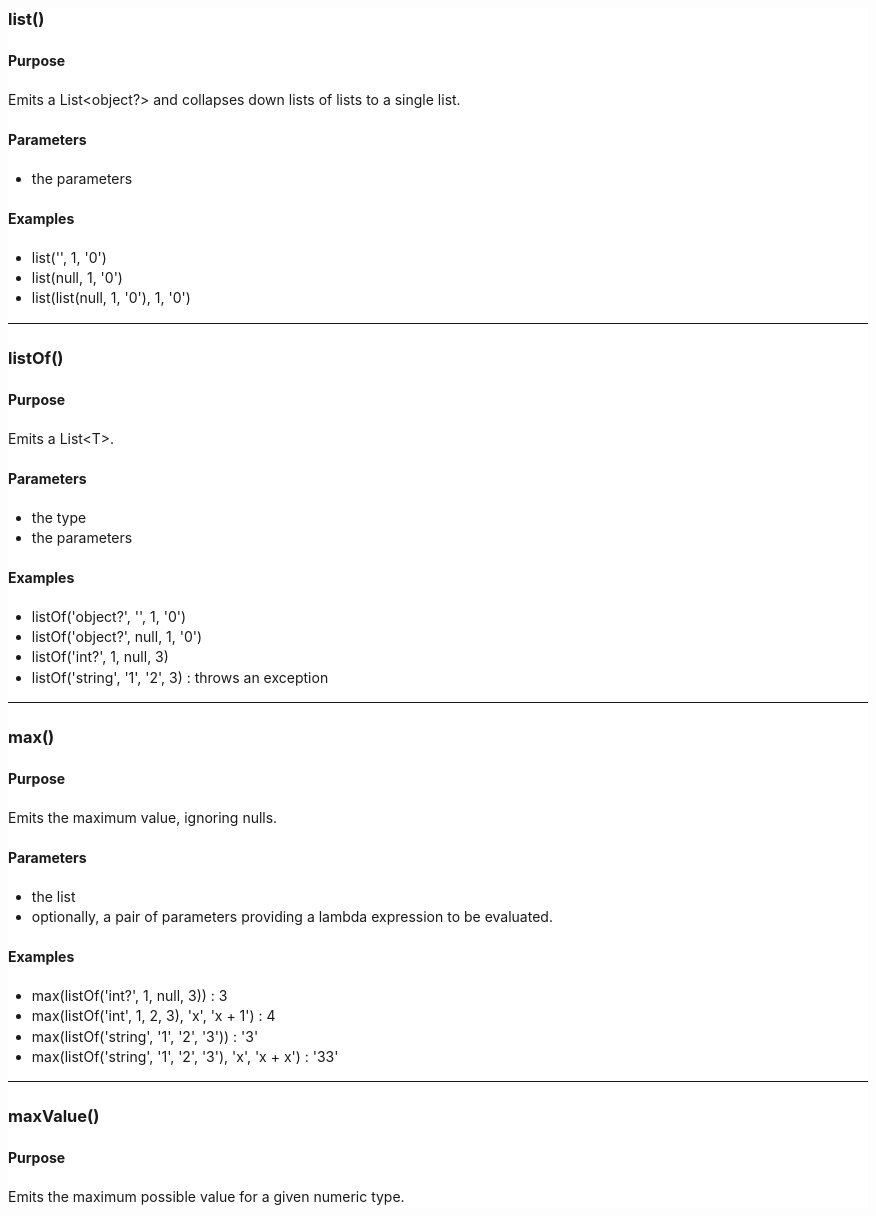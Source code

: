 
### list()

#### Purpose
Emits a List\<object?\> and collapses down lists of lists to a single list.

#### Parameters
  * the parameters

#### Examples
  * list('', 1, '0')
  * list(null, 1, '0')
  * list(list(null, 1, '0'), 1, '0')
---

### listOf()

#### Purpose
Emits a List\<T\>.

#### Parameters
   * the type
   * the parameters

#### Examples
   * listOf('object?', '', 1, '0')
   * listOf('object?', null, 1, '0')
   * listOf('int?', 1, null, 3)
   * listOf('string', '1', '2', 3) : throws an exception
---

### max()

#### Purpose
   Emits the maximum value, ignoring nulls.

#### Parameters
   * the list
   * optionally, a pair of parameters providing a lambda expression to be evaluated.

#### Examples
   * max(listOf('int?', 1, null, 3)) : 3
   * max(listOf('int', 1, 2, 3), 'x', 'x + 1') : 4
   * max(listOf('string', '1', '2', '3')) : '3'
   * max(listOf('string', '1', '2', '3'), 'x', 'x + x') : '33'
---

### maxValue()

#### Purpose
   Emits the maximum possible value for a given numeric type.
